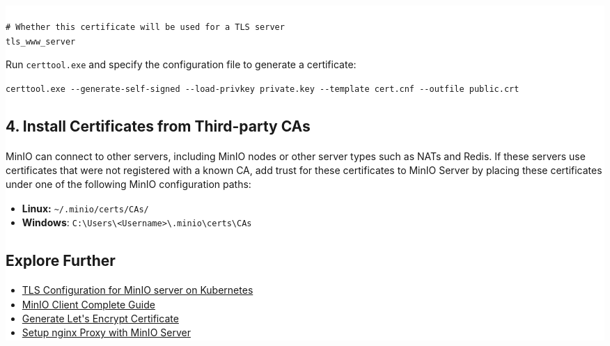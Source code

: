 ```

# Whether this certificate will be used for a TLS server
tls_www_server
```

Run `certtool.exe` and specify the configuration file to generate a certificate:

```
certtool.exe --generate-self-signed --load-privkey private.key --template cert.cnf --outfile public.crt
```

## 4. Install Certificates from Third-party CAs

MinIO can connect to other servers, including MinIO nodes or other server types such as NATs and Redis. If these servers use certificates that were not registered with a known CA, add trust for these certificates to MinIO Server by placing these certificates under one of the following MinIO configuration paths:

* **Linux:** `~/.minio/certs/CAs/`
* **Windows**: `C:\Users\<Username>\.minio\certs\CAs`

## Explore Further

* [TLS Configuration for MinIO server on Kubernetes](https://github.com/memoio/miniotree/master/docs/tls/kubernetes)
* [MinIO Client Complete Guide](https://docs.min.io/docs/minio-client-complete-guide)
* [Generate Let's Encrypt Certificate](https://docs.min.io/docs/generate-let-s-encypt-certificate-using-concert-for-minio)
* [Setup nginx Proxy with MinIO Server](https://docs.min.io/docs/setup-nginx-proxy-with-minio)
